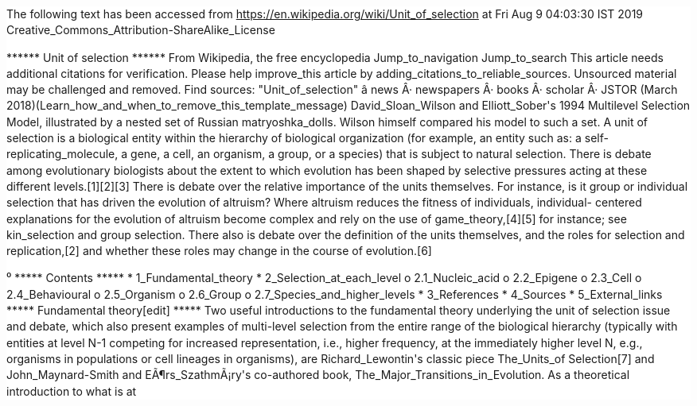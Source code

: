 The following text has been accessed from https://en.wikipedia.org/wiki/Unit_of_selection at Fri Aug 9 04:03:30 IST 2019
Creative_Commons_Attribution-ShareAlike_License





















****** Unit of selection ******
From Wikipedia, the free encyclopedia
Jump_to_navigation Jump_to_search
 This article needs additional citations for verification. Please help improve_this
 article by adding_citations_to_reliable_sources. Unsourced material may be
 challenged and removed.
 Find sources: "Unit_of_selection" â news Â· newspapers Â· books Â· scholar Â·
 JSTOR (March 2018)(Learn_how_and_when_to_remove_this_template_message)
David_Sloan_Wilson and Elliott_Sober's 1994 Multilevel Selection Model,
illustrated by a nested set of Russian matryoshka_dolls. Wilson himself
compared his model to such a set.
A unit of selection is a biological entity within the hierarchy of biological
organization (for example, an entity such as: a self-replicating_molecule, a
gene, a cell, an organism, a group, or a species) that is subject to natural
selection. There is debate among evolutionary biologists about the extent to
which evolution has been shaped by selective pressures acting at these
different levels.[1][2][3]
There is debate over the relative importance of the units themselves. For
instance, is it group or individual selection that has driven the evolution of
altruism? Where altruism reduces the fitness of individuals, individual-
centered explanations for the evolution of altruism become complex and rely on
the use of game_theory,[4][5] for instance; see kin_selection and group
selection. There also is debate over the definition of the units themselves,
and the roles for selection and replication,[2] and whether these roles may
change in the course of evolution.[6]

⁰
***** Contents *****
    * 1_Fundamental_theory
    * 2_Selection_at_each_level
          o 2.1_Nucleic_acid
          o 2.2_Epigene
          o 2.3_Cell
          o 2.4_Behavioural
          o 2.5_Organism
          o 2.6_Group
          o 2.7_Species_and_higher_levels
    * 3_References
    * 4_Sources
    * 5_External_links
***** Fundamental theory[edit] *****
Two useful introductions to the fundamental theory underlying the unit of
selection issue and debate, which also present examples of multi-level
selection from the entire range of the biological hierarchy (typically with
entities at level N-1 competing for increased representation, i.e., higher
frequency, at the immediately higher level N, e.g., organisms in populations or
cell lineages in organisms), are Richard_Lewontin's classic piece The_Units_of
Selection[7] and John_Maynard-Smith and EÃ¶rs_SzathmÃ¡ry's co-authored book,
The_Major_Transitions_in_Evolution. As a theoretical introduction to what is at